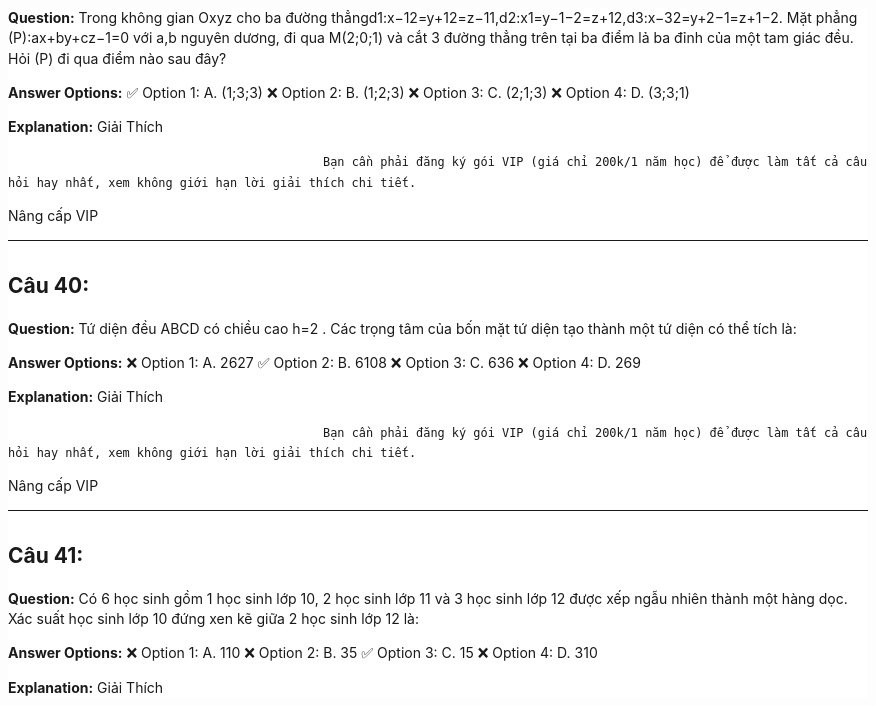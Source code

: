 **Question:** Trong không gian Oxyz cho ba đường thẳngd1:x−12=y+12=z−11,d2:x1=y−1−2=z+12,d3:x−32=y+2−1=z+1−2. Mặt phẳng (P):ax+by+cz−1=0 với a,b nguyên dương, đi qua M(2;0;1) và cắt 3 đường thẳng trên tại ba điểm lả ba đỉnh của một tam giác đều. Hỏi (P) đi qua điểm nào sau đây?

**Answer Options:**
✅ Option 1: A. (1;3;3)
❌ Option 2: B. (1;2;3)
❌ Option 3: C. (2;1;3)
❌ Option 4: D. (3;3;1)

**Explanation:** Giải Thích




                                                Bạn cần phải đăng ký gói VIP (giá chỉ 200k/1 năm học) để được làm tất cả câu hỏi hay nhất, xem không giới hạn lời giải thích chi tiết.
                                            

Nâng cấp VIP

---

## Câu 40:

**Question:** Tứ diện đều ABCD có chiều cao h=2 . Các trọng tâm của bốn mặt tứ diện tạo thành một tứ diện có thể tích là:

**Answer Options:**
❌ Option 1: A. 2627
✅ Option 2: B. 6108
❌ Option 3: C. 636
❌ Option 4: D. 269

**Explanation:** Giải Thích




                                                Bạn cần phải đăng ký gói VIP (giá chỉ 200k/1 năm học) để được làm tất cả câu hỏi hay nhất, xem không giới hạn lời giải thích chi tiết.
                                            

Nâng cấp VIP

---

## Câu 41:

**Question:** Có 6 học sinh gồm 1 học sinh lớp 10, 2 học sinh lớp 11 và 3 học sinh lớp 12 được xếp ngẫu nhiên thành một hàng dọc. Xác suất học sinh lớp 10 đứng xen kẽ giữa 2 học sinh lớp 12 là:

**Answer Options:**
❌ Option 1: A. 110
❌ Option 2: B. 35
✅ Option 3: C. 15
❌ Option 4: D. 310

**Explanation:** Giải Thích
